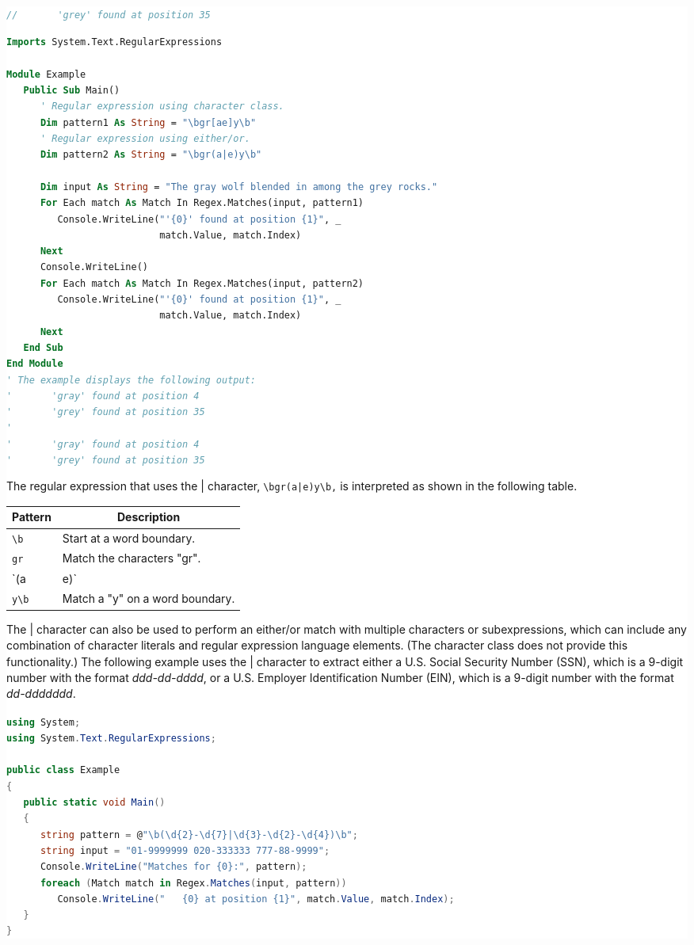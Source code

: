 ```csharp
//       'grey' found at position 35           
```

```vb
Imports System.Text.RegularExpressions

Module Example
   Public Sub Main()
      ' Regular expression using character class.
      Dim pattern1 As String = "\bgr[ae]y\b"
      ' Regular expression using either/or.
      Dim pattern2 As String = "\bgr(a|e)y\b"

      Dim input As String = "The gray wolf blended in among the grey rocks."
      For Each match As Match In Regex.Matches(input, pattern1)
         Console.WriteLine("'{0}' found at position {1}", _
                           match.Value, match.Index)
      Next      
      Console.WriteLine()
      For Each match As Match In Regex.Matches(input, pattern2)
         Console.WriteLine("'{0}' found at position {1}", _
                           match.Value, match.Index)
      Next      
   End Sub
End Module
' The example displays the following output:
'       'gray' found at position 4
'       'grey' found at position 35
'       
'       'gray' found at position 4
'       'grey' found at position 35 
```

The regular expression that uses the | character, `\bgr(a|e)y\b,` is interpreted as shown in the following table.

Pattern | Description
------- | -----------
`\b` | Start at a word boundary.
`gr` | Match the characters "gr".
`(a|e)` | Match either an "a" or an "e".
`y\b` |	Match a "y" on a word boundary.


The | character can also be used to perform an either/or match with multiple characters or subexpressions, which can include any combination of character literals and regular expression language elements. (The character class does not provide this functionality.) The following example uses the | character to extract either a U.S. Social Security Number (SSN), which is a 9-digit number with the format *ddd-dd-dddd*, or a U.S. Employer Identification Number (EIN), which is a 9-digit number with the format *dd-ddddddd*.

```csharp
using System;
using System.Text.RegularExpressions;

public class Example
{
   public static void Main()
   {
      string pattern = @"\b(\d{2}-\d{7}|\d{3}-\d{2}-\d{4})\b";
      string input = "01-9999999 020-333333 777-88-9999";
      Console.WriteLine("Matches for {0}:", pattern);
      foreach (Match match in Regex.Matches(input, pattern))
         Console.WriteLine("   {0} at position {1}", match.Value, match.Index);
   }
}
```